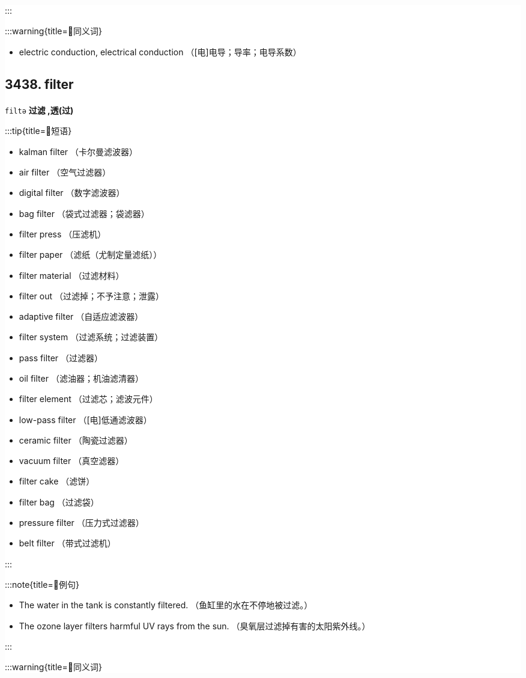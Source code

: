 :::

:::warning{title=🤔同义词}

- electric conduction, electrical conduction （[电]电导；导率；电导系数）


## 3438. filter

`filtə`  **过滤 ,透(过)**

:::tip{title=🤩短语}

- kalman filter （卡尔曼滤波器）

- air filter （空气过滤器）

- digital filter （数字滤波器）

- bag filter （袋式过滤器；袋滤器）

- filter press （压滤机）

- filter paper （滤纸（尤制定量滤纸））

- filter material （过滤材料）

- filter out （过滤掉；不予注意；泄露）

- adaptive filter （自适应滤波器）

- filter system （过滤系统；过滤装置）

- pass filter （过滤器）

- oil filter （滤油器；机油滤清器）

- filter element （过滤芯；滤波元件）

- low-pass filter （[电]低通滤波器）

- ceramic filter （陶瓷过滤器）

- vacuum filter （真空滤器）

- filter cake （滤饼）

- filter bag （过滤袋）

- pressure filter （压力式过滤器）

- belt filter （带式过滤机）

:::

:::note{title=🎤例句}

- The water in the tank is constantly filtered. （鱼缸里的水在不停地被过滤。）

- The ozone layer filters harmful UV rays from the sun. （臭氧层过滤掉有害的太阳紫外线。）

:::

:::warning{title=🤔同义词}

